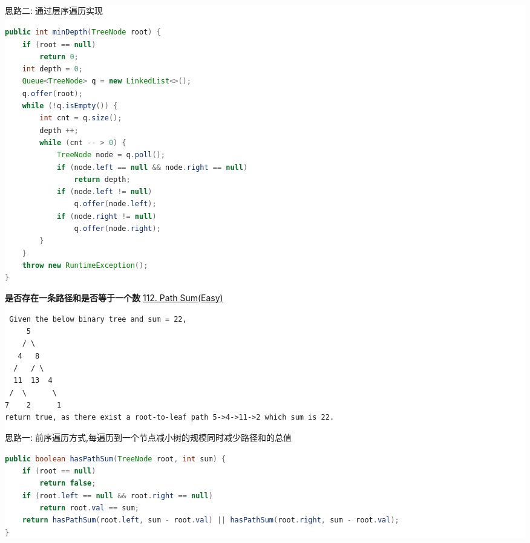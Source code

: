 
思路二: 通过层序遍历实现

```java
public int minDepth(TreeNode root) {
    if (root == null)
        return 0;
    int depth = 0;
    Queue<TreeNode> q = new LinkedList<>();
    q.offer(root);
    while (!q.isEmpty()) {
        int cnt = q.size();
        depth ++;
        while (cnt -- > 0) {
            TreeNode node = q.poll();
            if (node.left == null && node.right == null)
                return depth;
            if (node.left != null)
                q.offer(node.left);
            if (node.right != null)
                q.offer(node.right);
        }
    }
    throw new RuntimeException();
}
```



**是否存在一条路径和是否等于一个数**
[112. Path Sum(Easy)](https://leetcode.com/problems/path-sum/description/)


```
 Given the below binary tree and sum = 22,
     5
    / \
   4   8
  /   / \
  11  13  4
 /  \      \
7    2      1
return true, as there exist a root-to-leaf path 5->4->11->2 which sum is 22.
```

思路一: 前序遍历方式,每遍历到一个节点减小树的规模同时减少路径和的总值

```java
public boolean hasPathSum(TreeNode root, int sum) {
    if (root == null)
        return false;
    if (root.left == null && root.right == null)
        return root.val == sum;
    return hasPathSum(root.left, sum - root.val) || hasPathSum(root.right, sum - root.val);
}
```
